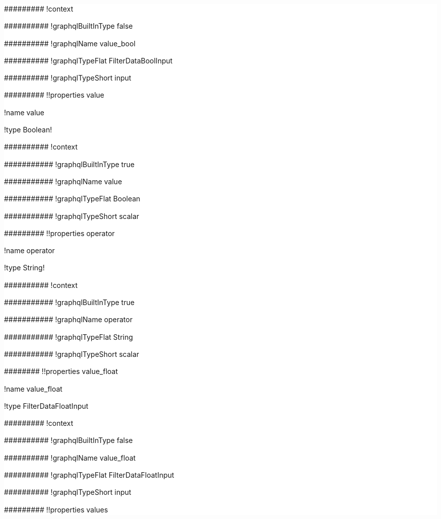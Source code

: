 

######### !context

########## !graphqlBuiltInType false

########## !graphqlName value_bool

########## !graphqlTypeFlat FilterDataBoolInput

########## !graphqlTypeShort input

######### !!properties value

!name value

!type Boolean!



########## !context

########### !graphqlBuiltInType true

########### !graphqlName value

########### !graphqlTypeFlat Boolean

########### !graphqlTypeShort scalar

######### !!properties operator

!name operator

!type String!



########## !context

########### !graphqlBuiltInType true

########### !graphqlName operator

########### !graphqlTypeFlat String

########### !graphqlTypeShort scalar

######## !!properties value_float

!name value\_float

!type FilterDataFloatInput



######### !context

########## !graphqlBuiltInType false

########## !graphqlName value_float

########## !graphqlTypeFlat FilterDataFloatInput

########## !graphqlTypeShort input

######### !!properties values
